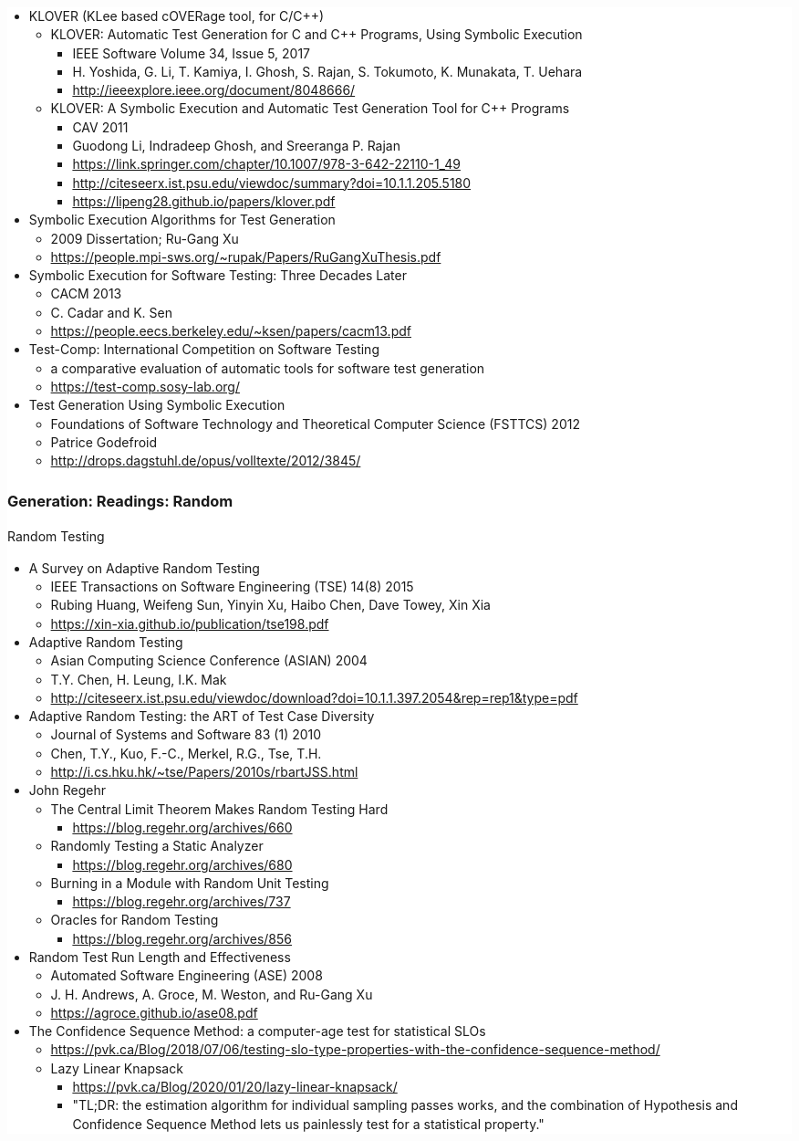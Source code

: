 - KLOVER (KLee based cOVERage tool, for C/C++)
	- KLOVER: Automatic Test Generation for C and C++ Programs, Using Symbolic Execution
		- IEEE Software Volume 34, Issue 5, 2017
		- H. Yoshida, G. Li, T. Kamiya, I. Ghosh, S. Rajan, S. Tokumoto, K. Munakata, T. Uehara
		- http://ieeexplore.ieee.org/document/8048666/
	- KLOVER: A Symbolic Execution and Automatic Test Generation Tool for C++ Programs
		- CAV 2011
		- Guodong Li, Indradeep Ghosh, and Sreeranga P. Rajan
		- https://link.springer.com/chapter/10.1007/978-3-642-22110-1_49
		- http://citeseerx.ist.psu.edu/viewdoc/summary?doi=10.1.1.205.5180
		- https://lipeng28.github.io/papers/klover.pdf
- Symbolic Execution Algorithms for Test Generation
	- 2009 Dissertation; Ru-Gang Xu
	- https://people.mpi-sws.org/~rupak/Papers/RuGangXuThesis.pdf
- Symbolic Execution for Software Testing: Three Decades Later
	- CACM 2013
	- C. Cadar and K. Sen
	- https://people.eecs.berkeley.edu/~ksen/papers/cacm13.pdf
- Test-Comp: International Competition on Software Testing
	- a comparative evaluation of automatic tools for software test generation
	- https://test-comp.sosy-lab.org/
- Test Generation Using Symbolic Execution
	- Foundations of Software Technology and Theoretical Computer Science (FSTTCS) 2012
	- Patrice Godefroid
	- http://drops.dagstuhl.de/opus/volltexte/2012/3845/

### Generation: Readings: Random

Random Testing

- A Survey on Adaptive Random Testing
	- IEEE Transactions on Software Engineering (TSE) 14(8) 2015
	- Rubing Huang, Weifeng Sun, Yinyin Xu, Haibo Chen, Dave Towey, Xin Xia
	- https://xin-xia.github.io/publication/tse198.pdf
- Adaptive Random Testing
	- Asian Computing Science Conference (ASIAN) 2004
	- T.Y. Chen, H. Leung, I.K. Mak
	- http://citeseerx.ist.psu.edu/viewdoc/download?doi=10.1.1.397.2054&rep=rep1&type=pdf
- Adaptive Random Testing: the ART of Test Case Diversity
	- Journal of Systems and Software 83 (1) 2010
	- Chen, T.Y., Kuo, F.-C., Merkel, R.G., Tse, T.H.
	- http://i.cs.hku.hk/~tse/Papers/2010s/rbartJSS.html
- John Regehr
	- The Central Limit Theorem Makes Random Testing Hard
		- https://blog.regehr.org/archives/660
	- Randomly Testing a Static Analyzer
		- https://blog.regehr.org/archives/680
	- Burning in a Module with Random Unit Testing
		- https://blog.regehr.org/archives/737
	- Oracles for Random Testing
		- https://blog.regehr.org/archives/856
- Random Test Run Length and Effectiveness
	- Automated Software Engineering (ASE) 2008
	- J. H. Andrews, A. Groce, M. Weston, and Ru-Gang Xu
	- https://agroce.github.io/ase08.pdf
- The Confidence Sequence Method: a computer-age test for statistical SLOs
	- https://pvk.ca/Blog/2018/07/06/testing-slo-type-properties-with-the-confidence-sequence-method/
	- Lazy Linear Knapsack
		- https://pvk.ca/Blog/2020/01/20/lazy-linear-knapsack/
		- "TL;DR: the estimation algorithm for individual sampling passes works, and the combination of Hypothesis and Confidence Sequence Method lets us painlessly test for a statistical property."
